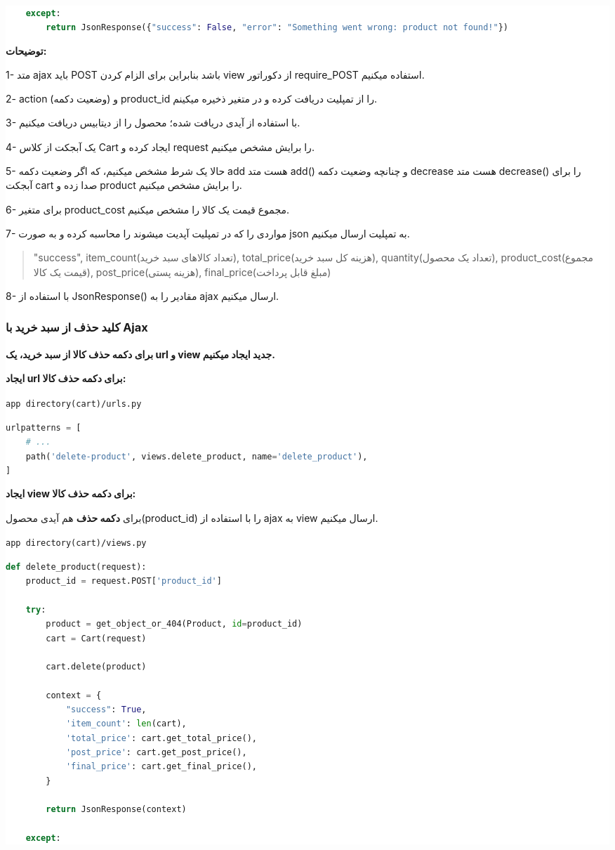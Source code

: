 ```python
    except:
        return JsonResponse({"success": False, "error": "Something went wrong: product not found!"})
```

**توضیحات:**

1- متد ajax باید POST باشد بنابراین برای الزام کردن view از دکوراتور require_POST استفاده میکنیم.

2- action (وضعیت دکمه) و product_id را از تمپلیت دریافت کرده و در متغیر ذخیره میکینم.

3- با استفاده از آیدی دریافت شده؛ محصول را از دیتابیس دریافت میکنیم.

4- یک آبجکت از کلاس Cart ایجاد کرده و request را برایش مشخص میکنیم.

5- حالا یک شرط مشخص میکنیم، که اگر وضعیت دکمه add هست متد <span class="en-text">add()</span> و چنانچه وضعیت دکمه decrease هست متد <span class="en-text">decrease()</span> را برای آبجکت cart صدا زده و product را برایش مشخص میکنیم.

6- برای متغیر product_cost مجموع قیمت یک کالا را مشخص میکنیم.

7- مواردی را که در تمپلیت آپدیت میشوند را محاسبه کرده و به صورت json به تمپلیت ارسال میکنیم.

> "success", item_count(تعداد کالاهای سبد خرید), total_price(هزینه کل سبد خرید), quantity(تعداد یک محصول), product_cost(مجموع قیمت یک کالا), post_price(هزینه پستی), final_price(مبلغ قابل پرداخت)

8- با استفاده از <span class="en-text">JsonResponse()</span> مقادیر را به ajax ارسال میکنیم.

### کلید حذف از سبد خرید با Ajax

**برای دکمه حذف کالا از سبد خرید، یک url و view جدید ایجاد میکنیم.**

**ایجاد url برای دکمه حذف کالا:**

`app directory(cart)/urls.py`

```python
urlpatterns = [
    # ...
    path('delete-product', views.delete_product, name='delete_product'),
]
```

**ایجاد view برای دکمه حذف کالا:**

برای **دکمه حذف** هم آیدی محصول(product_id) را با استفاده از ajax به view ارسال میکنیم.

`app directory(cart)/views.py`

```python
def delete_product(request):
    product_id = request.POST['product_id']

    try:
        product = get_object_or_404(Product, id=product_id)
        cart = Cart(request)

        cart.delete(product)

        context = {
            "success": True,
            'item_count': len(cart),
            'total_price': cart.get_total_price(),
            'post_price': cart.get_post_price(),
            'final_price': cart.get_final_price(),
        }

        return JsonResponse(context)

    except:
```